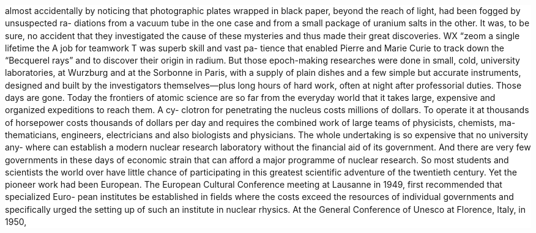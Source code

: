almost accidentally by noticing that 
photographic plates wrapped in black 
paper, beyond the reach of light, had 
been fogged by unsuspected ra- 
diations from a vacuum tube in the 
one case and from a small package 
of uranium salts in the other. It 
was, to be sure, no accident that they 
investigated the cause of these 
mysteries and thus made their great 
discoveries. 
WX “zeom a single lifetime the 
A job for teamwork 
T was superb skill and vast pa- 
tience that enabled Pierre and 
Marie Curie to track down the 
“Becquerel rays” and to discover 
their origin in radium. But those 
epoch-making researches were done 
in small, cold, university laboratories, 
at Wurzburg and at the Sorbonne in 
Paris, with a supply of plain dishes 
and a few simple but accurate 
instruments, designed and built by 
the investigators themselves—plus 
long hours of hard work, often at 
night after professorial duties. 
Those days are gone. Today the 
frontiers of atomic science are so far 
from the everyday world that it 
takes large, expensive and organized 
expeditions to reach them. A cy- 
clotron for penetrating the nucleus 
costs millions of dollars. To operate 
it at thousands of horsepower costs 
thousands of dollars per day and 
requires the combined work of large 
teams of physicists, chemists, ma- 
thematicians, engineers, electricians 
and also biologists and physicians. 
The whole undertaking is so 
expensive that no university any- 
where can establish a modern 
nuclear research laboratory without 
the financial aid of its government. 
And there are very few governments 
in these days of economic strain that 
can afford a major programme of 
nuclear research. So most students 
and scientists the world over have 
little chance of participating in this 
greatest scientific adventure of the 
twentieth century. Yet the pioneer 
work had been European. 
The European Cultural Conference 
meeting at Lausanne in 1949, first 
recommended that specialized Euro- 
pean institutes be established in 
fields where the costs exceed the 
resources of individual governments 
and specifically urged the setting up 
of such an institute in nuclear 
rhysics. At the General Conference 
of Unesco at Florence, Italy, in 1950, 